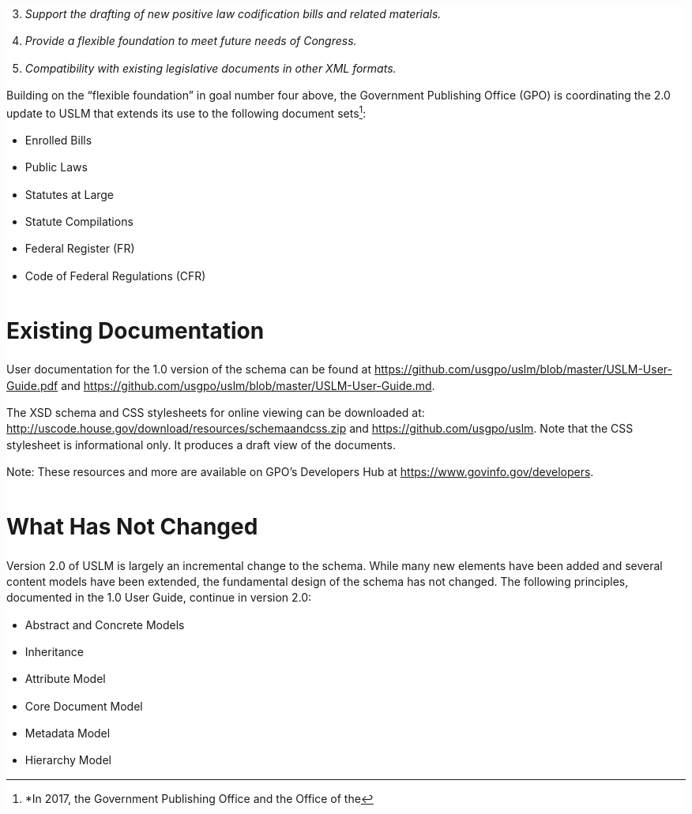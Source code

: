 3.  *Support the drafting of new positive law codification bills and
    related materials.*

4.  *Provide a flexible foundation to meet future needs of Congress.*

5.  *Compatibility with existing legislative documents in other XML
    formats.*

Building on the “flexible foundation” in goal number four above, the
Government Publishing Office (GPO) is coordinating the 2.0 update to
USLM that extends its use to the following document sets[^1]:

- Enrolled Bills

- Public Laws

- Statutes at Large

- Statute Compilations

- Federal Register (FR)

- Code of Federal Regulations (CFR)

# Existing Documentation

User documentation for the 1.0 version of the schema can be found at
<https://github.com/usgpo/uslm/blob/master/USLM-User-Guide.pdf> and
<https://github.com/usgpo/uslm/blob/master/USLM-User-Guide.md>.

The XSD schema and CSS stylesheets for online viewing can be downloaded
at: <http://uscode.house.gov/download/resources/schemaandcss.zip> and
<https://github.com/usgpo/uslm>. Note that the CSS stylesheet is
informational only. It produces a draft view of the documents.

Note: These resources and more are available on GPO’s Developers Hub at
<https://www.govinfo.gov/developers>.

# What Has Not Changed

Version 2.0 of USLM is largely an incremental change to the schema.
While many new elements have been added and several content models have
been extended, the fundamental design of the schema has not changed. The
following principles, documented in the 1.0 User Guide, continue in
version 2.0:

- Abstract and Concrete Models

- Inheritance

- Attribute Model

- Core Document Model

- Metadata Model

- Hierarchy Model


[^1]: *In 2017, the Government Publishing Office and the Office of the
[^2]: An ear contains text to be printed in the outside margin and is